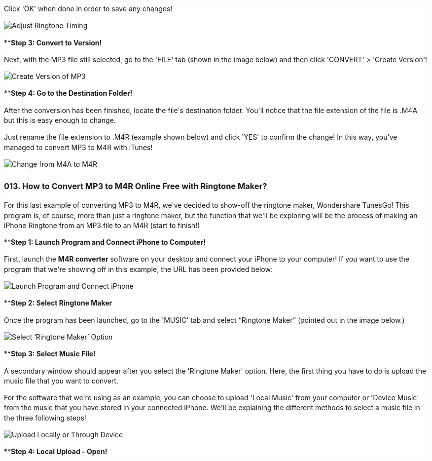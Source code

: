 Click 'OK' when done in order to save any changes!

![Adjust Ringtone Timing](https://images.wondershare.com/filmora/article-images/2022/01/before-you-learn-m4r-converter-some-things-you-should-know%209.png)

****Step 3: Convert to Version!**

Next, with the MP3 file still selected, go to the 'FILE' tab (shown in the image below) and then click 'CONVERT' > 'Create Version'!

![Create Version of MP3](https://images.wondershare.com/filmora/article-images/2022/01/before-you-learn-m4r-converter-some-things-you-should-know%2010.png)

****Step 4: Go to the Destination Folder!**

After the conversion has been finished, locate the file's destination folder. You'll notice that the file extension of the file is .M4A but this is easy enough to change.

Just rename the file extension to .M4R (example shown below) and click 'YES' to confirm the change! In this way, you've managed to convert MP3 to M4R with iTunes!

![Change from M4A to M4R](https://images.wondershare.com/filmora/article-images/2022/01/before-you-learn-m4r-converter-some-things-you-should-know%2011.png)

### 01**3\. How to Convert MP3 to M4R Online Free with Ringtone Maker?**

For this last example of converting MP3 to M4R, we've decided to show-off the ringtone maker, Wondershare TunesGo! This program is, of course, more than just a ringtone maker, but the function that we'll be exploring will be the process of making an iPhone Ringtone from an MP3 file to an M4R (start to finish!)

****Step 1: Launch Program and Connect iPhone to Computer!**

First, launch the **M4R converter** software on your desktop and connect your iPhone to your computer! If you want to use the program that we're showing off in this example, the URL has been provided below:

![Launch Program and Connect iPhone](https://images.wondershare.com/filmora/article-images/2022/01/before-you-learn-m4r-converter-some-things-you-should-know%2012.png)

****Step 2: Select Ringtone Maker**

Once the program has been launched, go to the 'MUSIC' tab and select “Ringtone Maker” (pointed out in the image below.)

![Select ‘Ringtone Maker’ Option](https://images.wondershare.com/filmora/article-images/2022/01/before-you-learn-m4r-converter-some-things-you-should-know%2013.png)

****Step 3: Select Music File!**

A secondary window should appear after you select the 'Ringtone Maker' option. Here, the first thing you have to do is upload the music file that you want to convert.

For the software that we're using as an example, you can choose to upload 'Local Music' from your computer or 'Device Music' from the music that you have stored in your connected iPhone. We'll be explaining the different methods to select a music file in the three following steps!

![Upload Locally or Through Device](https://images.wondershare.com/filmora/article-images/2022/01/before-you-learn-m4r-converter-some-things-you-should-know%2014.png)

****Step 4: Local Upload - Open!**

